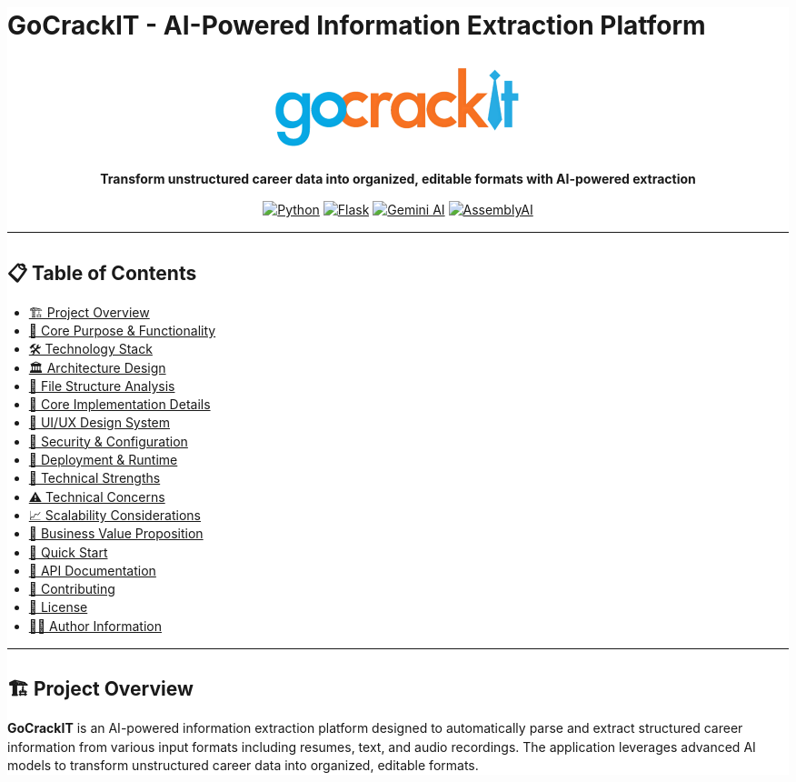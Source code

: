 # GoCrackIT - AI-Powered Information Extraction Platform

<div align="center">

![GoCrackIT Logo](templates/static/img/gocrackit-logo.svg.svg)

**Transform unstructured career data into organized, editable formats with AI-powered extraction**

[![Python](https://img.shields.io/badge/Python-3.8+-blue.svg)](https://www.python.org/)
[![Flask](https://img.shields.io/badge/Flask-2.x-green.svg)](https://flask.palletsprojects.com/)
[![Gemini AI](https://img.shields.io/badge/Gemini%20AI-1.5%20Flash-orange.svg)](https://ai.google.dev/gemini)
[![AssemblyAI](https://img.shields.io/badge/AssemblyAI-Transcription-purple.svg)](https://www.assemblyai.com/)

</div>

---

## 📋 Table of Contents

- [🏗️ Project Overview](#️-project-overview)
- [🎯 Core Purpose & Functionality](#-core-purpose--functionality)
- [🛠️ Technology Stack](#️-technology-stack)
- [🏛️ Architecture Design](#️-architecture-design)
- [📁 File Structure Analysis](#-file-structure-analysis)
- [🔧 Core Implementation Details](#-core-implementation-details)
- [🎨 UI/UX Design System](#-uiux-design-system)
- [🔐 Security & Configuration](#-security--configuration)
- [🚀 Deployment & Runtime](#-deployment--runtime)
- [💪 Technical Strengths](#-technical-strengths)
- [⚠️ Technical Concerns](#️-technical-concerns)
- [📈 Scalability Considerations](#-scalability-considerations)
- [🎯 Business Value Proposition](#-business-value-proposition)
- [🚀 Quick Start](#-quick-start)
- [📝 API Documentation](#-api-documentation)
- [🤝 Contributing](#-contributing)
- [📄 License](#-license)
- [👨‍💻 Author Information](#️-author-information)

---

## 🏗️ Project Overview

**GoCrackIT** is an AI-powered information extraction platform designed to automatically parse and extract structured career information from various input formats including resumes, text, and audio recordings. The application leverages advanced AI models to transform unstructured career data into organized, editable formats.
